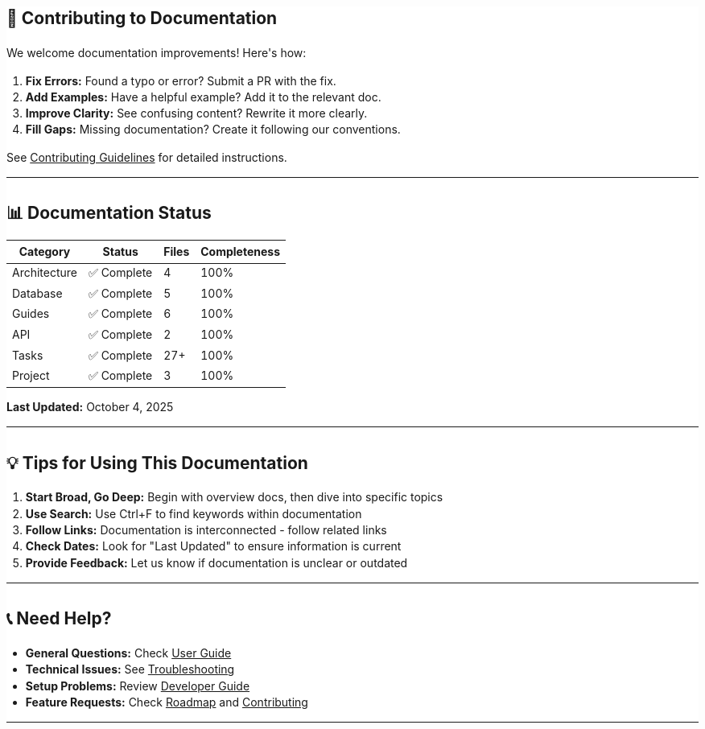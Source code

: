 
## 🤝 Contributing to Documentation

We welcome documentation improvements! Here's how:

1. **Fix Errors:** Found a typo or error? Submit a PR with the fix.
2. **Add Examples:** Have a helpful example? Add it to the relevant doc.
3. **Improve Clarity:** See confusing content? Rewrite it more clearly.
4. **Fill Gaps:** Missing documentation? Create it following our conventions.

See [Contributing Guidelines](./project/CONTRIBUTING.md) for detailed instructions.

---

## 📊 Documentation Status

| Category | Status | Files | Completeness |
|----------|--------|-------|--------------|
| Architecture | ✅ Complete | 4 | 100% |
| Database | ✅ Complete | 5 | 100% |
| Guides | ✅ Complete | 6 | 100% |
| API | ✅ Complete | 2 | 100% |
| Tasks | ✅ Complete | 27+ | 100% |
| Project | ✅ Complete | 3 | 100% |

**Last Updated:** October 4, 2025

---

## 💡 Tips for Using This Documentation

1. **Start Broad, Go Deep:** Begin with overview docs, then dive into specific topics
2. **Use Search:** Use Ctrl+F to find keywords within documentation
3. **Follow Links:** Documentation is interconnected - follow related links
4. **Check Dates:** Look for "Last Updated" to ensure information is current
5. **Provide Feedback:** Let us know if documentation is unclear or outdated

---

## 📞 Need Help?

- **General Questions:** Check [User Guide](./guides/USER_GUIDE.md)
- **Technical Issues:** See [Troubleshooting](./guides/TROUBLESHOOTING.md)
- **Setup Problems:** Review [Developer Guide](./guides/DEVELOPER_GUIDE.md)
- **Feature Requests:** Check [Roadmap](./project/ROADMAP.md) and [Contributing](./project/CONTRIBUTING.md)

---
